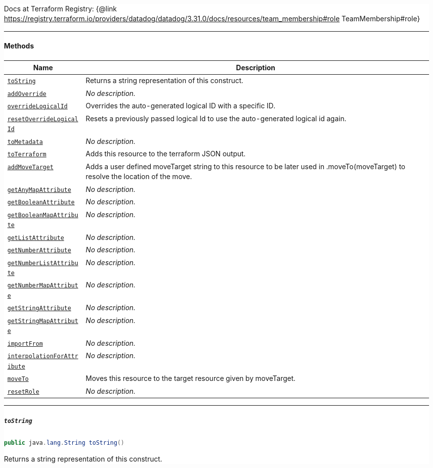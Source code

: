 Docs at Terraform Registry: {@link https://registry.terraform.io/providers/datadog/datadog/3.31.0/docs/resources/team_membership#role TeamMembership#role}

---

#### Methods <a name="Methods" id="Methods"></a>

| **Name** | **Description** |
| --- | --- |
| <code><a href="#@cdktf/provider-datadog.teamMembership.TeamMembership.toString">toString</a></code> | Returns a string representation of this construct. |
| <code><a href="#@cdktf/provider-datadog.teamMembership.TeamMembership.addOverride">addOverride</a></code> | *No description.* |
| <code><a href="#@cdktf/provider-datadog.teamMembership.TeamMembership.overrideLogicalId">overrideLogicalId</a></code> | Overrides the auto-generated logical ID with a specific ID. |
| <code><a href="#@cdktf/provider-datadog.teamMembership.TeamMembership.resetOverrideLogicalId">resetOverrideLogicalId</a></code> | Resets a previously passed logical Id to use the auto-generated logical id again. |
| <code><a href="#@cdktf/provider-datadog.teamMembership.TeamMembership.toMetadata">toMetadata</a></code> | *No description.* |
| <code><a href="#@cdktf/provider-datadog.teamMembership.TeamMembership.toTerraform">toTerraform</a></code> | Adds this resource to the terraform JSON output. |
| <code><a href="#@cdktf/provider-datadog.teamMembership.TeamMembership.addMoveTarget">addMoveTarget</a></code> | Adds a user defined moveTarget string to this resource to be later used in .moveTo(moveTarget) to resolve the location of the move. |
| <code><a href="#@cdktf/provider-datadog.teamMembership.TeamMembership.getAnyMapAttribute">getAnyMapAttribute</a></code> | *No description.* |
| <code><a href="#@cdktf/provider-datadog.teamMembership.TeamMembership.getBooleanAttribute">getBooleanAttribute</a></code> | *No description.* |
| <code><a href="#@cdktf/provider-datadog.teamMembership.TeamMembership.getBooleanMapAttribute">getBooleanMapAttribute</a></code> | *No description.* |
| <code><a href="#@cdktf/provider-datadog.teamMembership.TeamMembership.getListAttribute">getListAttribute</a></code> | *No description.* |
| <code><a href="#@cdktf/provider-datadog.teamMembership.TeamMembership.getNumberAttribute">getNumberAttribute</a></code> | *No description.* |
| <code><a href="#@cdktf/provider-datadog.teamMembership.TeamMembership.getNumberListAttribute">getNumberListAttribute</a></code> | *No description.* |
| <code><a href="#@cdktf/provider-datadog.teamMembership.TeamMembership.getNumberMapAttribute">getNumberMapAttribute</a></code> | *No description.* |
| <code><a href="#@cdktf/provider-datadog.teamMembership.TeamMembership.getStringAttribute">getStringAttribute</a></code> | *No description.* |
| <code><a href="#@cdktf/provider-datadog.teamMembership.TeamMembership.getStringMapAttribute">getStringMapAttribute</a></code> | *No description.* |
| <code><a href="#@cdktf/provider-datadog.teamMembership.TeamMembership.importFrom">importFrom</a></code> | *No description.* |
| <code><a href="#@cdktf/provider-datadog.teamMembership.TeamMembership.interpolationForAttribute">interpolationForAttribute</a></code> | *No description.* |
| <code><a href="#@cdktf/provider-datadog.teamMembership.TeamMembership.moveTo">moveTo</a></code> | Moves this resource to the target resource given by moveTarget. |
| <code><a href="#@cdktf/provider-datadog.teamMembership.TeamMembership.resetRole">resetRole</a></code> | *No description.* |

---

##### `toString` <a name="toString" id="@cdktf/provider-datadog.teamMembership.TeamMembership.toString"></a>

```java
public java.lang.String toString()
```

Returns a string representation of this construct.
